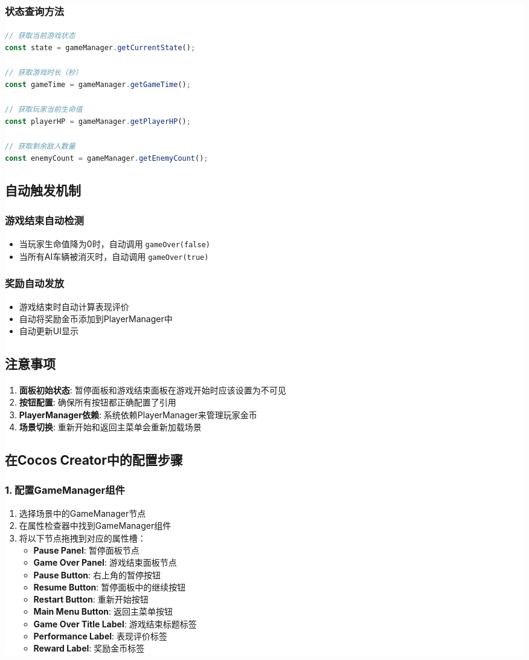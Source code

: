 ### 状态查询方法

```typescript
// 获取当前游戏状态
const state = gameManager.getCurrentState();

// 获取游戏时长（秒）
const gameTime = gameManager.getGameTime();

// 获取玩家当前生命值
const playerHP = gameManager.getPlayerHP();

// 获取剩余敌人数量
const enemyCount = gameManager.getEnemyCount();
```

## 自动触发机制

### 游戏结束自动检测
- 当玩家生命值降为0时，自动调用 `gameOver(false)`
- 当所有AI车辆被消灭时，自动调用 `gameOver(true)`

### 奖励自动发放
- 游戏结束时自动计算表现评价
- 自动将奖励金币添加到PlayerManager中
- 自动更新UI显示

## 注意事项

1. **面板初始状态**: 暂停面板和游戏结束面板在游戏开始时应该设置为不可见
2. **按钮配置**: 确保所有按钮都正确配置了引用
3. **PlayerManager依赖**: 系统依赖PlayerManager来管理玩家金币
4. **场景切换**: 重新开始和返回主菜单会重新加载场景

## 在Cocos Creator中的配置步骤

### 1. 配置GameManager组件

1. 选择场景中的GameManager节点
2. 在属性检查器中找到GameManager组件
3. 将以下节点拖拽到对应的属性槽：
   - **Pause Panel**: 暂停面板节点
   - **Game Over Panel**: 游戏结束面板节点
   - **Pause Button**: 右上角的暂停按钮
   - **Resume Button**: 暂停面板中的继续按钮
   - **Restart Button**: 重新开始按钮
   - **Main Menu Button**: 返回主菜单按钮
   - **Game Over Title Label**: 游戏结束标题标签
   - **Performance Label**: 表现评价标签
   - **Reward Label**: 奖励金币标签
